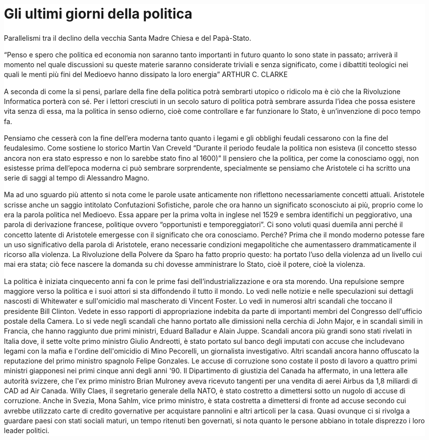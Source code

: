 # Gli ultimi giorni della politica
Parallelismi tra il declino della vecchia Santa Madre Chiesa e del Papà-Stato.

“Penso e spero che politica ed economia non saranno tanto importanti in futuro quanto lo sono state in passato; arriverà il momento nel quale discussioni su queste materie saranno considerate triviali e senza significato, come i dibattiti teologici nei quali le menti più fini del Medioevo hanno dissipato la loro energia”
ARTHUR C. CLARKE

A seconda di come la si pensi, parlare della fine della politica potrà sembrarti utopico o ridicolo ma è ciò che la Rivoluzione Informatica porterà con sé. Per i lettori cresciuti in un secolo saturo di politica potrà sembrare assurda l’idea che possa esistere vita senza di essa, ma la politica in senso odierno, cioè come controllare e far funzionare lo Stato, è un’invenzione di poco tempo fa.

Pensiamo che cesserà con la fine dell’era moderna tanto quanto i legami e gli obblighi feudali cessarono con la fine del feudalesimo. Come sostiene lo storico Martin Van Creveld “Durante il periodo feudale la politica non esisteva (il concetto stesso ancora non era stato espresso e non lo sarebbe stato fino al 1600)” Il pensiero che la politica, per come la conosciamo oggi, non esistesse prima dell’epoca moderna ci può sembrare sorprendente, specialmente se pensiamo che Aristotele ci ha scritto una serie di saggi al tempo di Alessandro Magno.

Ma ad uno sguardo più attento si nota come le parole usate anticamente non riflettono necessariamente concetti attuali. Aristotele scrisse anche un saggio intitolato Confutazioni Sofistiche, parole che ora hanno un significato sconosciuto ai più, proprio come lo era la parola politica nel Medioevo. Essa appare per la prima volta in inglese nel 1529 e sembra identifichi un peggiorativo, una parola di derivazione francese, politique ovvero “opportunisti e temporeggiatori”. Ci sono voluti quasi duemila anni perché il concetto latente di Aristotele emergesse con il significato che ora conosciamo. Perché? Prima che il mondo moderno potesse fare un uso significativo della parola di Aristotele, erano necessarie condizioni megapolitiche che aumentassero drammaticamente il ricorso alla violenza. La Rivoluzione della Polvere da Sparo ha fatto proprio questo: ha portato l’uso della violenza ad un livello cui mai era stata; ciò fece nascere la domanda su chi dovesse amministrare lo Stato, cioè il potere, cioè la violenza.

La politica è iniziata cinquecento anni fa con le prime fasi dell’industrializzazione e ora sta morendo. Una repulsione sempre maggiore verso la politica e i suoi attori si sta diffondendo il tutto il mondo. Lo vedi nelle notizie e nelle speculazioni sui dettagli nascosti di Whitewater e sull'omicidio mal mascherato di Vincent Foster. Lo vedi in numerosi altri scandali che toccano il presidente Bill Clinton. Vedete in esso rapporti di appropriazione indebita da parte di importanti membri del Congresso dell'ufficio postale della Camera. Lo si vede negli scandali che hanno portato alle dimissioni nella cerchia di John Major, e in scandali simili in Francia, che hanno raggiunto due primi ministri, Eduard Balladur e Alain Juppe. Scandali ancora più grandi sono stati rivelati in Italia dove, il sette volte primo ministro Giulio Andreotti, è stato portato sul banco degli imputati con accuse che includevano legami con la mafia e l'ordine dell'omicidio di Mino Pecorelli, un giornalista investigativo. Altri scandali ancora hanno offuscato la reputazione del primo ministro spagnolo Felipe Gonzales. Le accuse di corruzione sono costate il posto di lavoro a quattro primi ministri giapponesi nei primi cinque anni degli anni '90. Il Dipartimento di giustizia del Canada ha affermato, in una lettera alle autorità svizzere, che l'ex primo ministro Brian Mulroney aveva ricevuto tangenti per una vendita di aerei Airbus da 1,8 miliardi di CAD ad Air Canada. Willy Claes, il segretario generale della NATO, è stato costretto a dimettersi sotto un nugolo di accuse di corruzione. Anche in Svezia, Mona Sahlm, vice primo ministro, è stata costretta a dimettersi di fronte ad accuse secondo cui avrebbe utilizzato carte di credito governative per acquistare pannolini e altri articoli per la casa. Quasi ovunque ci si rivolga a guardare paesi con stati sociali maturi, un tempo ritenuti ben governati, si nota quanto le persone abbiano in totale disprezzo i loro leader politici.
